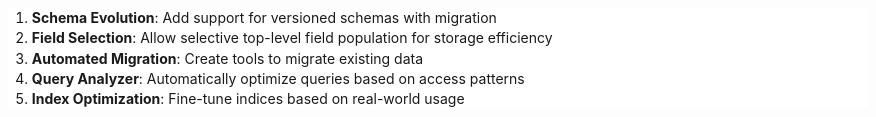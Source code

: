 1. **Schema Evolution**: Add support for versioned schemas with migration
2. **Field Selection**: Allow selective top-level field population for storage efficiency
3. **Automated Migration**: Create tools to migrate existing data
4. **Query Analyzer**: Automatically optimize queries based on access patterns
5. **Index Optimization**: Fine-tune indices based on real-world usage 